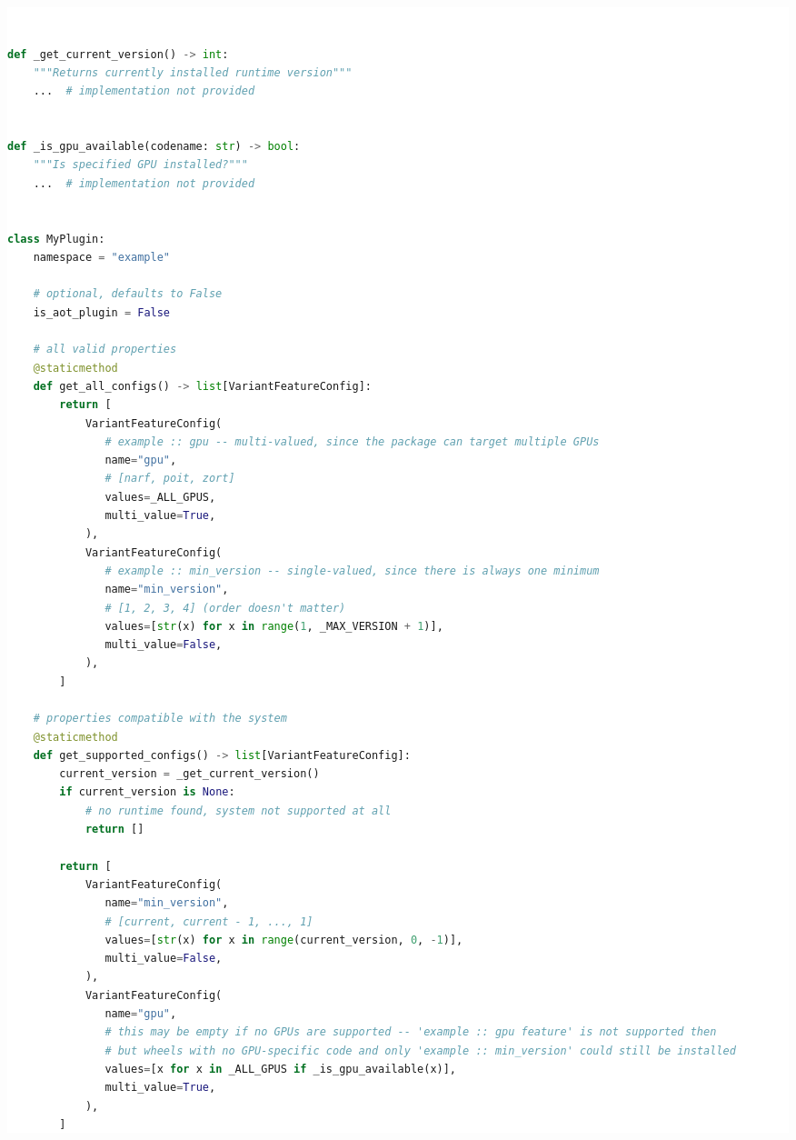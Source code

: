 ```python


def _get_current_version() -> int:
    """Returns currently installed runtime version"""
    ...  # implementation not provided


def _is_gpu_available(codename: str) -> bool:
    """Is specified GPU installed?"""
    ...  # implementation not provided


class MyPlugin:
    namespace = "example"

    # optional, defaults to False
    is_aot_plugin = False

    # all valid properties
    @staticmethod
    def get_all_configs() -> list[VariantFeatureConfig]:
        return [
            VariantFeatureConfig(
               # example :: gpu -- multi-valued, since the package can target multiple GPUs
               name="gpu",
               # [narf, poit, zort]
               values=_ALL_GPUS,
               multi_value=True,
            ),
            VariantFeatureConfig(
               # example :: min_version -- single-valued, since there is always one minimum
               name="min_version",
               # [1, 2, 3, 4] (order doesn't matter)
               values=[str(x) for x in range(1, _MAX_VERSION + 1)],
               multi_value=False,
            ),
        ]

    # properties compatible with the system
    @staticmethod
    def get_supported_configs() -> list[VariantFeatureConfig]:
        current_version = _get_current_version()
        if current_version is None:
            # no runtime found, system not supported at all
            return []

        return [
            VariantFeatureConfig(
               name="min_version",
               # [current, current - 1, ..., 1]
               values=[str(x) for x in range(current_version, 0, -1)],
               multi_value=False,
            ),
            VariantFeatureConfig(
               name="gpu",
               # this may be empty if no GPUs are supported -- 'example :: gpu feature' is not supported then
               # but wheels with no GPU-specific code and only 'example :: min_version' could still be installed
               values=[x for x in _ALL_GPUS if _is_gpu_available(x)],
               multi_value=True,
            ),
        ]
```